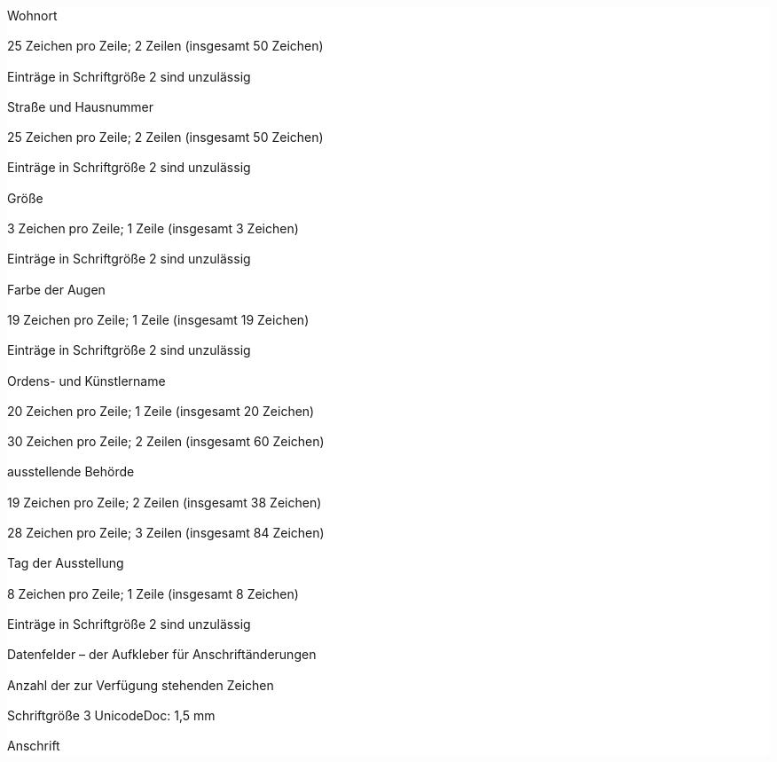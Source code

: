 Wohnort

25 Zeichen pro Zeile;
2 Zeilen (insgesamt 50 Zeichen)

Einträge in Schriftgröße 2 sind unzulässig

Straße und Hausnummer

25 Zeichen pro Zeile;
2 Zeilen (insgesamt 50 Zeichen)

Einträge in Schriftgröße 2 sind unzulässig

Größe

3 Zeichen pro Zeile;
1 Zeile (insgesamt 3 Zeichen)

Einträge in Schriftgröße 2 sind unzulässig

Farbe der Augen

19 Zeichen pro Zeile;
1 Zeile (insgesamt 19 Zeichen)

Einträge in Schriftgröße 2 sind unzulässig

Ordens- und Künstlername

20 Zeichen pro Zeile;
1 Zeile (insgesamt 20 Zeichen)

30 Zeichen pro Zeile;
2 Zeilen (insgesamt 60 Zeichen)

ausstellende Behörde

19 Zeichen pro Zeile;
2 Zeilen (insgesamt 38 Zeichen)

28 Zeichen pro Zeile;
3 Zeilen (insgesamt 84 Zeichen)

Tag der Ausstellung

8 Zeichen pro Zeile;
1 Zeile (insgesamt 8 Zeichen)

Einträge in Schriftgröße 2 sind unzulässig

Datenfelder
– der Aufkleber für
Anschriftänderungen

Anzahl der zur Verfügung stehenden Zeichen

Schriftgröße 3
UnicodeDoc: 1,5 mm

Anschrift
